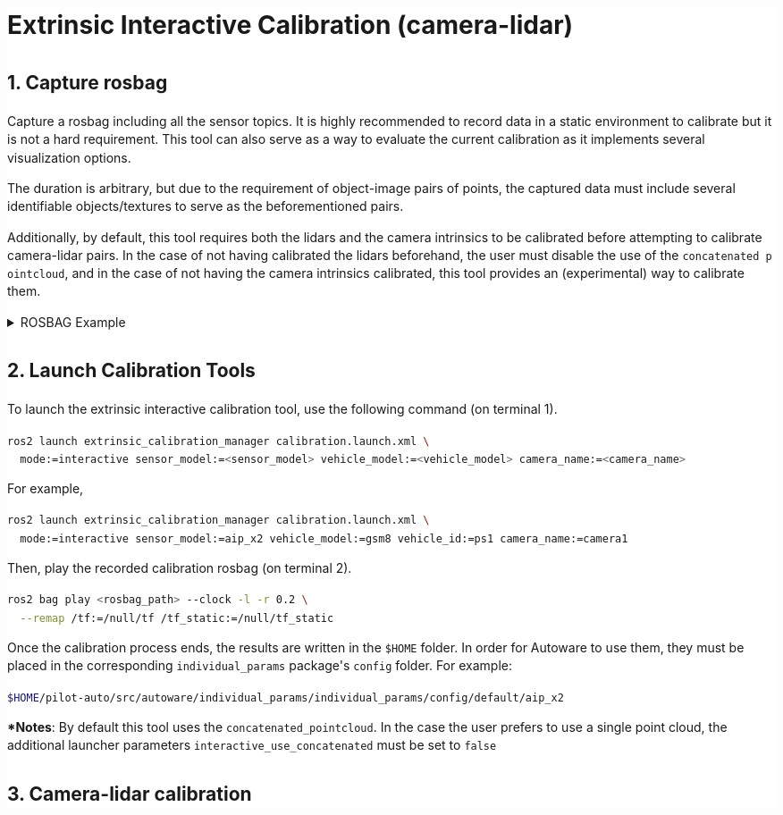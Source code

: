 # Extrinsic Interactive Calibration (camera-lidar)

## 1. Capture rosbag

Capture a rosbag including all the sensor topics. It is highly recommended to record data in a static environment to calibrate but it is not a hard requirement. This tool can also serve as a way to evaluate the current calibration as it implements several visualization options.

The duration is arbitrary, but due to the requirement of object-image pairs of points, the captured data must include several identifiable objects/textures to serve as the beforementioned pairs.

Additionally, by default, this tool requires both the lidars and the camera intrinsics to be calibrated before attempting to calibrate camera-lidar pairs. In the case of not having calibrated the lidars beforehand, the user must disable the use of the `concatenated pointcloud`, and in the case of not having the camera intrinsics calibrated, this tool provides an (experimental) way to calibrate them.

<details><summary>ROSBAG Example</summary></details>

## 2. Launch Calibration Tools

To launch the extrinsic interactive calibration tool, use the following command (on terminal 1).

```sh
ros2 launch extrinsic_calibration_manager calibration.launch.xml \
  mode:=interactive sensor_model:=<sensor_model> vehicle_model:=<vehicle_model> camera_name:=<camera_name>
```

For example,

```sh
ros2 launch extrinsic_calibration_manager calibration.launch.xml \
  mode:=interactive sensor_model:=aip_x2 vehicle_model:=gsm8 vehicle_id:=ps1 camera_name:=camera1
```

Then, play the recorded calibration rosbag (on terminal 2).

```sh
ros2 bag play <rosbag_path> --clock -l -r 0.2 \
  --remap /tf:=/null/tf /tf_static:=/null/tf_static
```

Once the calibration process ends, the results are written in the `$HOME` folder. In order for Autoware to use them, they must be placed in the corresponding `individual_params` package's `config` folder. For example:

```sh
$HOME/pilot-auto/src/autoware/individual_params/individual_params/config/default/aip_x2
```

**\*Notes**: By default this tool uses the `concatenated_pointcloud`. In the case the user prefers to use a single point cloud, the additional launcher parameters `interactive_use_concatenated` must be set to `false`

## 3. Camera-lidar calibration
